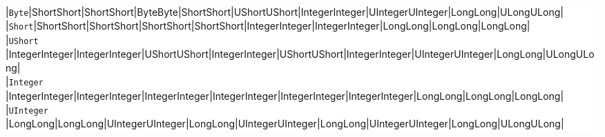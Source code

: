 |`Byte`|<span data-ttu-id="9ec7b-409">Short</span><span class="sxs-lookup"><span data-stu-id="9ec7b-409">Short</span></span>|<span data-ttu-id="9ec7b-410">Short</span><span class="sxs-lookup"><span data-stu-id="9ec7b-410">Short</span></span>|<span data-ttu-id="9ec7b-411">Byte</span><span class="sxs-lookup"><span data-stu-id="9ec7b-411">Byte</span></span>|<span data-ttu-id="9ec7b-412">Short</span><span class="sxs-lookup"><span data-stu-id="9ec7b-412">Short</span></span>|<span data-ttu-id="9ec7b-413">UShort</span><span class="sxs-lookup"><span data-stu-id="9ec7b-413">UShort</span></span>|<span data-ttu-id="9ec7b-414">Integer</span><span class="sxs-lookup"><span data-stu-id="9ec7b-414">Integer</span></span>|<span data-ttu-id="9ec7b-415">UInteger</span><span class="sxs-lookup"><span data-stu-id="9ec7b-415">UInteger</span></span>|<span data-ttu-id="9ec7b-416">Long</span><span class="sxs-lookup"><span data-stu-id="9ec7b-416">Long</span></span>|<span data-ttu-id="9ec7b-417">ULong</span><span class="sxs-lookup"><span data-stu-id="9ec7b-417">ULong</span></span>|  
|`Short`|<span data-ttu-id="9ec7b-418">Short</span><span class="sxs-lookup"><span data-stu-id="9ec7b-418">Short</span></span>|<span data-ttu-id="9ec7b-419">Short</span><span class="sxs-lookup"><span data-stu-id="9ec7b-419">Short</span></span>|<span data-ttu-id="9ec7b-420">Short</span><span class="sxs-lookup"><span data-stu-id="9ec7b-420">Short</span></span>|<span data-ttu-id="9ec7b-421">Short</span><span class="sxs-lookup"><span data-stu-id="9ec7b-421">Short</span></span>|<span data-ttu-id="9ec7b-422">Integer</span><span class="sxs-lookup"><span data-stu-id="9ec7b-422">Integer</span></span>|<span data-ttu-id="9ec7b-423">Integer</span><span class="sxs-lookup"><span data-stu-id="9ec7b-423">Integer</span></span>|<span data-ttu-id="9ec7b-424">Long</span><span class="sxs-lookup"><span data-stu-id="9ec7b-424">Long</span></span>|<span data-ttu-id="9ec7b-425">Long</span><span class="sxs-lookup"><span data-stu-id="9ec7b-425">Long</span></span>|<span data-ttu-id="9ec7b-426">Long</span><span class="sxs-lookup"><span data-stu-id="9ec7b-426">Long</span></span>|  
|`UShort`|<span data-ttu-id="9ec7b-427">Integer</span><span class="sxs-lookup"><span data-stu-id="9ec7b-427">Integer</span></span>|<span data-ttu-id="9ec7b-428">Integer</span><span class="sxs-lookup"><span data-stu-id="9ec7b-428">Integer</span></span>|<span data-ttu-id="9ec7b-429">UShort</span><span class="sxs-lookup"><span data-stu-id="9ec7b-429">UShort</span></span>|<span data-ttu-id="9ec7b-430">Integer</span><span class="sxs-lookup"><span data-stu-id="9ec7b-430">Integer</span></span>|<span data-ttu-id="9ec7b-431">UShort</span><span class="sxs-lookup"><span data-stu-id="9ec7b-431">UShort</span></span>|<span data-ttu-id="9ec7b-432">Integer</span><span class="sxs-lookup"><span data-stu-id="9ec7b-432">Integer</span></span>|<span data-ttu-id="9ec7b-433">UInteger</span><span class="sxs-lookup"><span data-stu-id="9ec7b-433">UInteger</span></span>|<span data-ttu-id="9ec7b-434">Long</span><span class="sxs-lookup"><span data-stu-id="9ec7b-434">Long</span></span>|<span data-ttu-id="9ec7b-435">ULong</span><span class="sxs-lookup"><span data-stu-id="9ec7b-435">ULong</span></span>|  
|`Integer`|<span data-ttu-id="9ec7b-436">Integer</span><span class="sxs-lookup"><span data-stu-id="9ec7b-436">Integer</span></span>|<span data-ttu-id="9ec7b-437">Integer</span><span class="sxs-lookup"><span data-stu-id="9ec7b-437">Integer</span></span>|<span data-ttu-id="9ec7b-438">Integer</span><span class="sxs-lookup"><span data-stu-id="9ec7b-438">Integer</span></span>|<span data-ttu-id="9ec7b-439">Integer</span><span class="sxs-lookup"><span data-stu-id="9ec7b-439">Integer</span></span>|<span data-ttu-id="9ec7b-440">Integer</span><span class="sxs-lookup"><span data-stu-id="9ec7b-440">Integer</span></span>|<span data-ttu-id="9ec7b-441">Integer</span><span class="sxs-lookup"><span data-stu-id="9ec7b-441">Integer</span></span>|<span data-ttu-id="9ec7b-442">Long</span><span class="sxs-lookup"><span data-stu-id="9ec7b-442">Long</span></span>|<span data-ttu-id="9ec7b-443">Long</span><span class="sxs-lookup"><span data-stu-id="9ec7b-443">Long</span></span>|<span data-ttu-id="9ec7b-444">Long</span><span class="sxs-lookup"><span data-stu-id="9ec7b-444">Long</span></span>|  
|`UInteger`|<span data-ttu-id="9ec7b-445">Long</span><span class="sxs-lookup"><span data-stu-id="9ec7b-445">Long</span></span>|<span data-ttu-id="9ec7b-446">Long</span><span class="sxs-lookup"><span data-stu-id="9ec7b-446">Long</span></span>|<span data-ttu-id="9ec7b-447">UInteger</span><span class="sxs-lookup"><span data-stu-id="9ec7b-447">UInteger</span></span>|<span data-ttu-id="9ec7b-448">Long</span><span class="sxs-lookup"><span data-stu-id="9ec7b-448">Long</span></span>|<span data-ttu-id="9ec7b-449">UInteger</span><span class="sxs-lookup"><span data-stu-id="9ec7b-449">UInteger</span></span>|<span data-ttu-id="9ec7b-450">Long</span><span class="sxs-lookup"><span data-stu-id="9ec7b-450">Long</span></span>|<span data-ttu-id="9ec7b-451">UInteger</span><span class="sxs-lookup"><span data-stu-id="9ec7b-451">UInteger</span></span>|<span data-ttu-id="9ec7b-452">Long</span><span class="sxs-lookup"><span data-stu-id="9ec7b-452">Long</span></span>|<span data-ttu-id="9ec7b-453">ULong</span><span class="sxs-lookup"><span data-stu-id="9ec7b-453">ULong</span></span>|  